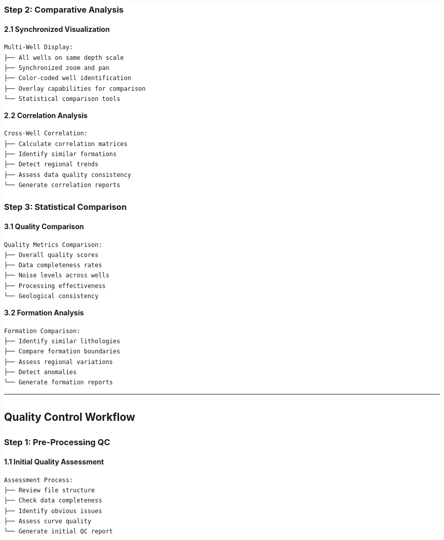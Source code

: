 ### Step 2: Comparative Analysis

**2.1 Synchronized Visualization**
```
Multi-Well Display:
├── All wells on same depth scale
├── Synchronized zoom and pan
├── Color-coded well identification
├── Overlay capabilities for comparison
└── Statistical comparison tools
```

**2.2 Correlation Analysis**
```
Cross-Well Correlation:
├── Calculate correlation matrices
├── Identify similar formations
├── Detect regional trends
├── Assess data quality consistency
└── Generate correlation reports
```

### Step 3: Statistical Comparison

**3.1 Quality Comparison**
```
Quality Metrics Comparison:
├── Overall quality scores
├── Data completeness rates
├── Noise levels across wells
├── Processing effectiveness
└── Geological consistency
```

**3.2 Formation Analysis**
```
Formation Comparison:
├── Identify similar lithologies
├── Compare formation boundaries
├── Assess regional variations
├── Detect anomalies
└── Generate formation reports
```

---

## Quality Control Workflow

### Step 1: Pre-Processing QC

**1.1 Initial Quality Assessment**
```
Assessment Process:
├── Review file structure
├── Check data completeness
├── Identify obvious issues
├── Assess curve quality
└── Generate initial QC report
```
